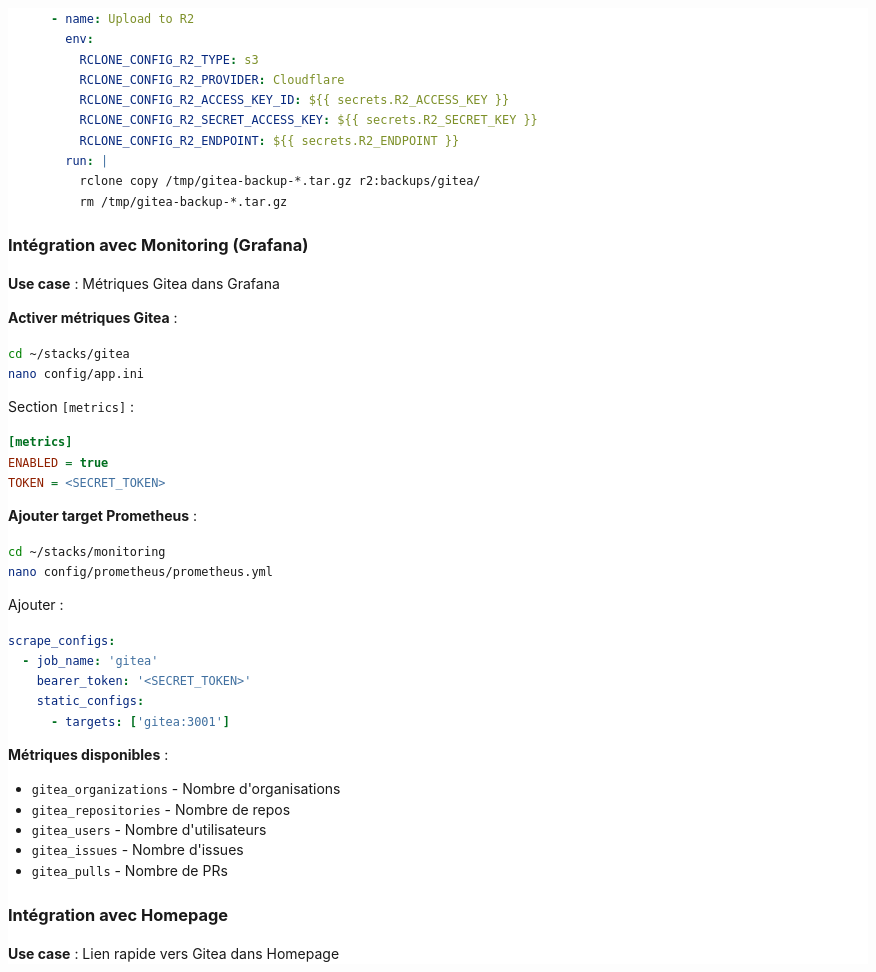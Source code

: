 ```yaml
      - name: Upload to R2
        env:
          RCLONE_CONFIG_R2_TYPE: s3
          RCLONE_CONFIG_R2_PROVIDER: Cloudflare
          RCLONE_CONFIG_R2_ACCESS_KEY_ID: ${{ secrets.R2_ACCESS_KEY }}
          RCLONE_CONFIG_R2_SECRET_ACCESS_KEY: ${{ secrets.R2_SECRET_KEY }}
          RCLONE_CONFIG_R2_ENDPOINT: ${{ secrets.R2_ENDPOINT }}
        run: |
          rclone copy /tmp/gitea-backup-*.tar.gz r2:backups/gitea/
          rm /tmp/gitea-backup-*.tar.gz
```

### Intégration avec Monitoring (Grafana)

**Use case** : Métriques Gitea dans Grafana

**Activer métriques Gitea** :

```bash
cd ~/stacks/gitea
nano config/app.ini
```

Section `[metrics]` :
```ini
[metrics]
ENABLED = true
TOKEN = <SECRET_TOKEN>
```

**Ajouter target Prometheus** :

```bash
cd ~/stacks/monitoring
nano config/prometheus/prometheus.yml
```

Ajouter :
```yaml
scrape_configs:
  - job_name: 'gitea'
    bearer_token: '<SECRET_TOKEN>'
    static_configs:
      - targets: ['gitea:3001']
```

**Métriques disponibles** :
- `gitea_organizations` - Nombre d'organisations
- `gitea_repositories` - Nombre de repos
- `gitea_users` - Nombre d'utilisateurs
- `gitea_issues` - Nombre d'issues
- `gitea_pulls` - Nombre de PRs

### Intégration avec Homepage

**Use case** : Lien rapide vers Gitea dans Homepage
